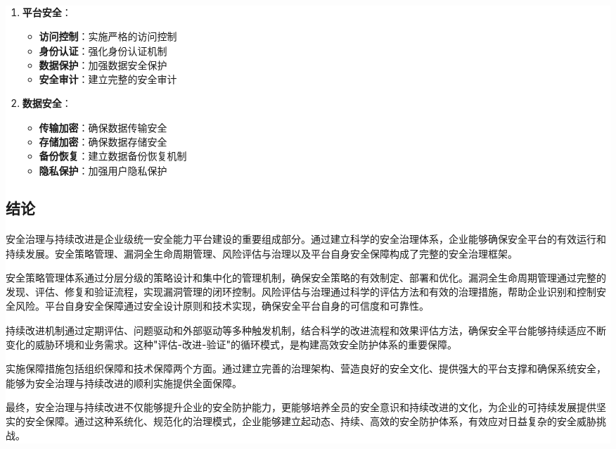 1. **平台安全**：
   - **访问控制**：实施严格的访问控制
   - **身份认证**：强化身份认证机制
   - **数据保护**：加强数据安全保护
   - **安全审计**：建立完整的安全审计

2. **数据安全**：
   - **传输加密**：确保数据传输安全
   - **存储加密**：确保数据存储安全
   - **备份恢复**：建立数据备份恢复机制
   - **隐私保护**：加强用户隐私保护

## 结论

安全治理与持续改进是企业级统一安全能力平台建设的重要组成部分。通过建立科学的安全治理体系，企业能够确保安全平台的有效运行和持续发展。安全策略管理、漏洞全生命周期管理、风险评估与治理以及平台自身安全保障构成了完整的安全治理框架。

安全策略管理体系通过分层分级的策略设计和集中化的管理机制，确保安全策略的有效制定、部署和优化。漏洞全生命周期管理通过完整的发现、评估、修复和验证流程，实现漏洞管理的闭环控制。风险评估与治理通过科学的评估方法和有效的治理措施，帮助企业识别和控制安全风险。平台自身安全保障通过安全设计原则和技术实现，确保安全平台自身的可信度和可靠性。

持续改进机制通过定期评估、问题驱动和外部驱动等多种触发机制，结合科学的改进流程和效果评估方法，确保安全平台能够持续适应不断变化的威胁环境和业务需求。这种"评估-改进-验证"的循环模式，是构建高效安全防护体系的重要保障。

实施保障措施包括组织保障和技术保障两个方面。通过建立完善的治理架构、营造良好的安全文化、提供强大的平台支撑和确保系统安全，能够为安全治理与持续改进的顺利实施提供全面保障。

最终，安全治理与持续改进不仅能够提升企业的安全防护能力，更能够培养全员的安全意识和持续改进的文化，为企业的可持续发展提供坚实的安全保障。通过这种系统化、规范化的治理模式，企业能够建立起动态、持续、高效的安全防护体系，有效应对日益复杂的安全威胁挑战。